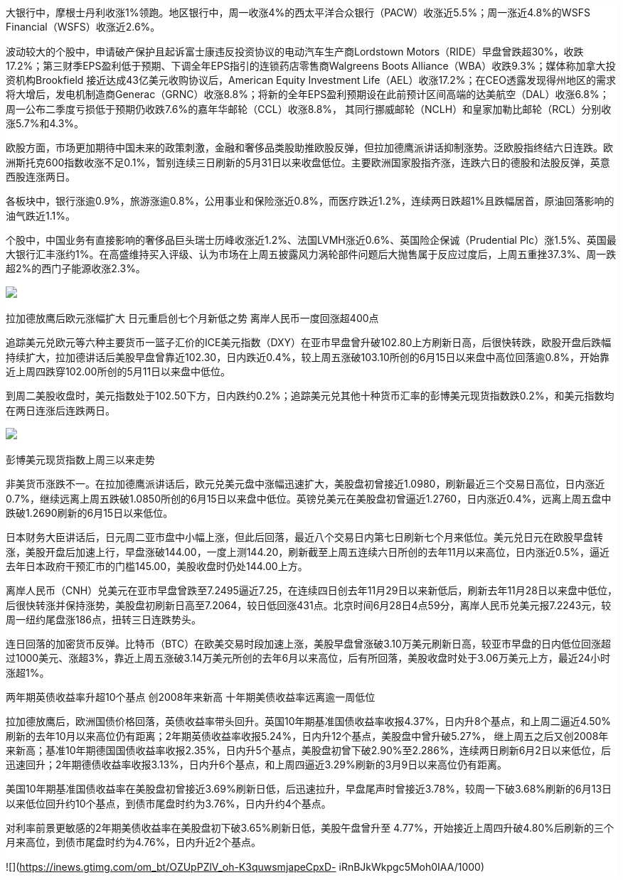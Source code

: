 大银行中，摩根士丹利收涨1%领跑。地区银行中，周一收涨4%的西太平洋合众银行（PACW）收涨近5.5%；周一涨近4.8%的WSFS
Financial（WSFS）收涨近2.6%。

波动较大的个股中，申请破产保护且起诉富士康违反投资协议的电动汽车生产商Lordstown
Motors（RIDE）早盘曾跌超30%，收跌17.2%；第三财季EPS盈利低于预期、下调全年EPS指引的连锁药店零售商Walgreens Boots
Alliance（WBA）收跌9.3%；媒体称加拿大投资机构Brookfield 接近达成43亿美元收购协议后，American Equity
Investment
Life（AEL）收涨17.2%；在CEO透露发现得州地区的需求将大增后，发电机制造商Generac（GRNC）收涨8.8%；将新的全年EPS盈利预期设在此前预计区间高端的达美航空（DAL）收涨6.8%；周一公布二季度亏损低于预期仍收跌7.6%的嘉年华邮轮（CCL）收涨8.8%，
其同行挪威邮轮（NCLH）和皇家加勒比邮轮（RCL）分别收涨5.7%和4.3%。

欧股方面，市场更加期待中国未来的政策刺激，金融和奢侈品类股助推欧股反弹，但拉加德鹰派讲话抑制涨势。泛欧股指终结六日连跌。欧洲斯托克600指数收涨不足0.1%，暂别连续三日刷新的5月31日以来收盘低位。主要欧洲国家股指齐涨，连跌六日的德股和法股反弹，英意西股连涨两日。

各板块中，银行涨逾0.9%，旅游涨逾0.8%，公用事业和保险涨近0.8%，而医疗跌近1.2%，连续两日跌超1%且跌幅居首，原油回落影响的油气跌近1.1%。

个股中，中国业务有直接影响的奢侈品巨头瑞士历峰收涨近1.2%、法国LVMH涨近0.6%、英国险企保诚（Prudential
Plc）涨1.5%、英国最大银行汇丰涨约1%。在高盛维持买入评级、认为市场在上周五披露风力涡轮部件问题后大抛售属于反应过度后，上周五重挫37.3%、周一跌超2%的西门子能源收涨2.3%。

![](https://inews.gtimg.com/om_bt/ObJKlARq6aMYwa727kh2HUPjCi_ZIwKmLqrdeXxNjQc14AA/1000)

拉加德放鹰后欧元涨幅扩大 日元重启创七个月新低之势 离岸人民币一度回涨超400点

追踪美元兑欧元等六种主要货币一篮子汇价的ICE美元指数（DXY）在亚市早盘曾升破102.80上方刷新日高，后很快转跌，欧股开盘后跌幅持续扩大，拉加德讲话后美股早盘曾靠近102.30，日内跌近0.4%，较上周五涨破103.10所创的6月15日以来盘中高位回落逾0.8%，开始靠近上周四跌穿102.00所创的5月11日以来盘中低位。

到周二美股收盘时，美元指数处于102.50下方，日内跌约0.2%；追踪美元兑其他十种货币汇率的彭博美元现货指数跌0.2%，和美元指数均在两日连涨后连跌两日。

![](https://inews.gtimg.com/om_bt/OEWSPbhBw4_EChh9O72qKpr6JQQbUT2HYpDbfBorg5vb8AA/1000)

彭博美元现货指数上周三以来走势

非美货币涨跌不一。在拉加德鹰派讲话后，欧元兑美元盘中涨幅迅速扩大，美股盘初曾接近1.0980，刷新最近三个交易日高位，日内涨近0.7%，继续远离上周五跌破1.0850所创的6月15日以来盘中低位。英镑兑美元在美股盘初曾逼近1.2760，日内涨近0.4%，远离上周五盘中跌破1.2690刷新的6月15日以来低位。

日本财务大臣讲话后，日元周二亚市盘中小幅上涨，但此后回落，最近八个交易日内第七日刷新七个月来低位。美元兑日元在欧股早盘转涨，美股开盘后加速上行，早盘涨破144.00，一度上测144.20，刷新截至上周五连续六日所创的去年11月以来高位，日内涨近0.5%，逼近去年日本政府干预汇市的门槛145.00，美股收盘时仍处144.00上方。

离岸人民币（CNH）兑美元在亚市早盘曾跌至7.2495逼近7.25，在连续四日创去年11月29日以来新低后，刷新去年11月28日以来盘中低位，后很快转涨并保持涨势，美股盘初刷新日高至7.2064，较日低回涨431点。北京时间6月28日4点59分，离岸人民币兑美元报7.2243元，较周一纽约尾盘涨186点，扭转三日连跌势头。

连日回落的加密货币反弹。比特币（BTC）在欧美交易时段加速上涨，美股早盘曾涨破3.10万美元刷新日高，较亚市早盘的日内低位回涨超过1000美元、涨超3%，靠近上周五涨破3.14万美元所创的去年6月以来高位，后有所回落，美股收盘时处于3.06万美元上方，最近24小时涨超1%。

两年期英债收益率升超10个基点 创2008年来新高 十年期美债收益率远离逾一周低位

拉加德放鹰后，欧洲国债价格回落，英债收益率带头回升。英国10年期基准国债收益率收报4.37%，日内升8个基点，和上周二逼近4.50%刷新的去年10月以来高位仍有距离；2年期英债收益率收报5.24%，日内升12个基点，美股盘中曾升破5.27%，
继上周五之后又创2008年来新高；基准10年期德国国债收益率收报2.35%，日内升5个基点，美股盘初曾下破2.90%至2.286%，连续两日刷新6月2日以来低位，后迅速回升；2年期德债收益率收报3.13%，日内升6个基点，和上周四逼近3.29%刷新的3月9日以来高位仍有距离。

美国10年期基准国债收益率在美股盘初曾接近3.69%刷新日低，后迅速拉升，早盘尾声时曾接近3.78%，较周一下破3.68%刷新的6月13日以来低位回升约10个基点，到债市尾盘时约为3.76%，日内升约4个基点。

对利率前景更敏感的2年期美债收益率在美股盘初下破3.65%刷新日低，美股午盘曾升至
4.77%，开始接近上周四升破4.80%后刷新的三个月来高位，到债市尾盘时约为4.76%，日内升近2个基点。

![](https://inews.gtimg.com/om_bt/OZUpPZlV_oh-K3quwsmjapeCpxD-
iRnBJkWkpgc5Moh0IAA/1000)
